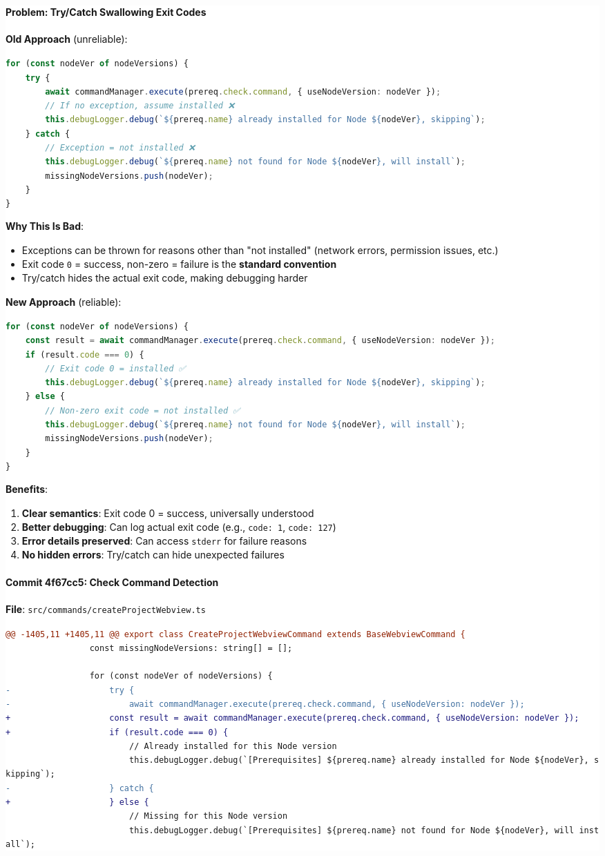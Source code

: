 #### Problem: Try/Catch Swallowing Exit Codes

**Old Approach** (unreliable):
```typescript
for (const nodeVer of nodeVersions) {
    try {
        await commandManager.execute(prereq.check.command, { useNodeVersion: nodeVer });
        // If no exception, assume installed ❌
        this.debugLogger.debug(`${prereq.name} already installed for Node ${nodeVer}, skipping`);
    } catch {
        // Exception = not installed ❌
        this.debugLogger.debug(`${prereq.name} not found for Node ${nodeVer}, will install`);
        missingNodeVersions.push(nodeVer);
    }
}
```

**Why This Is Bad**:
- Exceptions can be thrown for reasons other than "not installed" (network errors, permission issues, etc.)
- Exit code `0` = success, non-zero = failure is the **standard convention**
- Try/catch hides the actual exit code, making debugging harder

**New Approach** (reliable):
```typescript
for (const nodeVer of nodeVersions) {
    const result = await commandManager.execute(prereq.check.command, { useNodeVersion: nodeVer });
    if (result.code === 0) {
        // Exit code 0 = installed ✅
        this.debugLogger.debug(`${prereq.name} already installed for Node ${nodeVer}, skipping`);
    } else {
        // Non-zero exit code = not installed ✅
        this.debugLogger.debug(`${prereq.name} not found for Node ${nodeVer}, will install`);
        missingNodeVersions.push(nodeVer);
    }
}
```

**Benefits**:
1. **Clear semantics**: Exit code 0 = success, universally understood
2. **Better debugging**: Can log actual exit code (e.g., `code: 1`, `code: 127`)
3. **Error details preserved**: Can access `stderr` for failure reasons
4. **No hidden errors**: Try/catch can hide unexpected failures

#### Commit 4f67cc5: Check Command Detection

**File**: `src/commands/createProjectWebview.ts`

```diff
@@ -1405,11 +1405,11 @@ export class CreateProjectWebviewCommand extends BaseWebviewCommand {
                 const missingNodeVersions: string[] = [];

                 for (const nodeVer of nodeVersions) {
-                    try {
-                        await commandManager.execute(prereq.check.command, { useNodeVersion: nodeVer });
+                    const result = await commandManager.execute(prereq.check.command, { useNodeVersion: nodeVer });
+                    if (result.code === 0) {
                         // Already installed for this Node version
                         this.debugLogger.debug(`[Prerequisites] ${prereq.name} already installed for Node ${nodeVer}, skipping`);
-                    } catch {
+                    } else {
                         // Missing for this Node version
                         this.debugLogger.debug(`[Prerequisites] ${prereq.name} not found for Node ${nodeVer}, will install`);
```